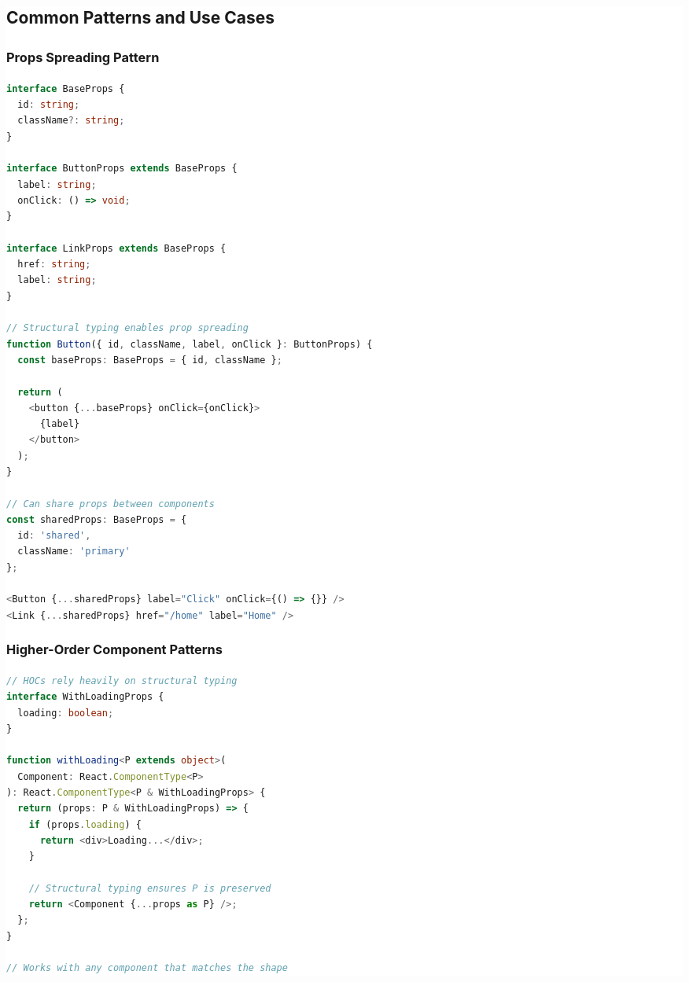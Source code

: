 ## Common Patterns and Use Cases

### Props Spreading Pattern

```typescript
interface BaseProps {
  id: string;
  className?: string;
}

interface ButtonProps extends BaseProps {
  label: string;
  onClick: () => void;
}

interface LinkProps extends BaseProps {
  href: string;
  label: string;
}

// Structural typing enables prop spreading
function Button({ id, className, label, onClick }: ButtonProps) {
  const baseProps: BaseProps = { id, className };

  return (
    <button {...baseProps} onClick={onClick}>
      {label}
    </button>
  );
}

// Can share props between components
const sharedProps: BaseProps = {
  id: 'shared',
  className: 'primary'
};

<Button {...sharedProps} label="Click" onClick={() => {}} />
<Link {...sharedProps} href="/home" label="Home" />
```

### Higher-Order Component Patterns

```typescript
// HOCs rely heavily on structural typing
interface WithLoadingProps {
  loading: boolean;
}

function withLoading<P extends object>(
  Component: React.ComponentType<P>
): React.ComponentType<P & WithLoadingProps> {
  return (props: P & WithLoadingProps) => {
    if (props.loading) {
      return <div>Loading...</div>;
    }

    // Structural typing ensures P is preserved
    return <Component {...props as P} />;
  };
}

// Works with any component that matches the shape
```